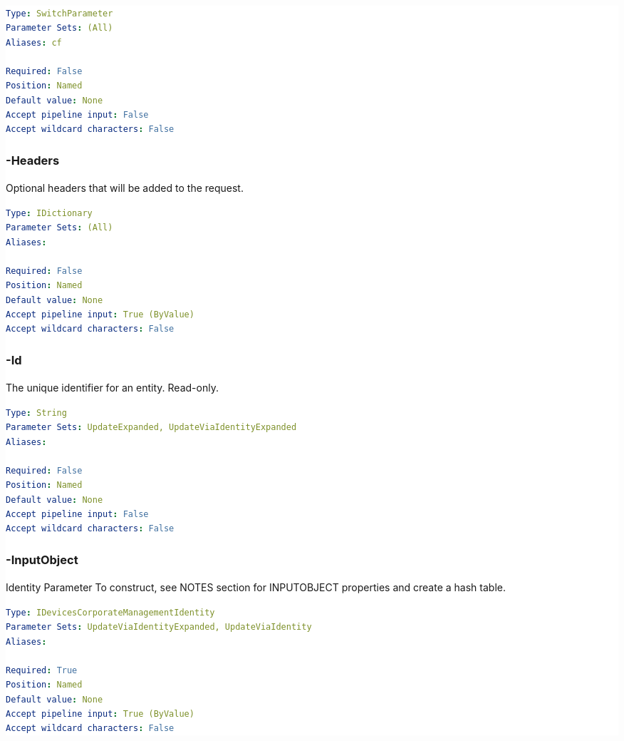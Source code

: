 ```yaml
Type: SwitchParameter
Parameter Sets: (All)
Aliases: cf

Required: False
Position: Named
Default value: None
Accept pipeline input: False
Accept wildcard characters: False
```

### -Headers
Optional headers that will be added to the request.

```yaml
Type: IDictionary
Parameter Sets: (All)
Aliases:

Required: False
Position: Named
Default value: None
Accept pipeline input: True (ByValue)
Accept wildcard characters: False
```

### -Id
The unique identifier for an entity.
Read-only.

```yaml
Type: String
Parameter Sets: UpdateExpanded, UpdateViaIdentityExpanded
Aliases:

Required: False
Position: Named
Default value: None
Accept pipeline input: False
Accept wildcard characters: False
```

### -InputObject
Identity Parameter
To construct, see NOTES section for INPUTOBJECT properties and create a hash table.

```yaml
Type: IDevicesCorporateManagementIdentity
Parameter Sets: UpdateViaIdentityExpanded, UpdateViaIdentity
Aliases:

Required: True
Position: Named
Default value: None
Accept pipeline input: True (ByValue)
Accept wildcard characters: False
```
